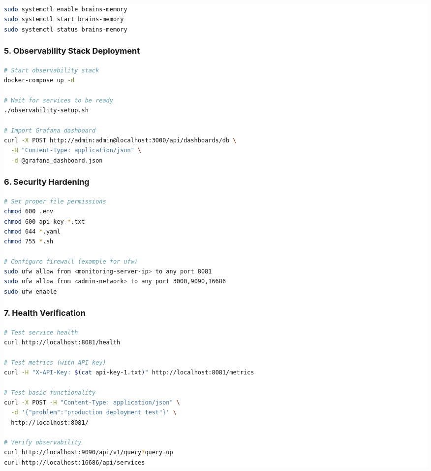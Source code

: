 ```bash
sudo systemctl enable brains-memory
sudo systemctl start brains-memory
sudo systemctl status brains-memory
```

### 5. Observability Stack Deployment

```bash
# Start observability stack
docker-compose up -d

# Wait for services to be ready
./observability-setup.sh

# Import Grafana dashboard
curl -X POST http://admin:admin@localhost:3000/api/dashboards/db \
  -H "Content-Type: application/json" \
  -d @grafana_dashboard.json
```

### 6. Security Hardening

```bash
# Set proper file permissions
chmod 600 .env
chmod 600 api-key-*.txt
chmod 644 *.yaml
chmod 755 *.sh

# Configure firewall (example for ufw)
sudo ufw allow from <monitoring-server-ip> to any port 8081
sudo ufw allow from <admin-network> to any port 3000,9090,16686
sudo ufw enable
```

### 7. Health Verification

```bash
# Test service health
curl http://localhost:8081/health

# Test metrics (with API key)
curl -H "X-API-Key: $(cat api-key-1.txt)" http://localhost:8081/metrics

# Test basic functionality
curl -X POST -H "Content-Type: application/json" \
  -d '{"problem":"production deployment test"}' \
  http://localhost:8081/

# Verify observability
curl http://localhost:9090/api/v1/query?query=up
curl http://localhost:16686/api/services
```

